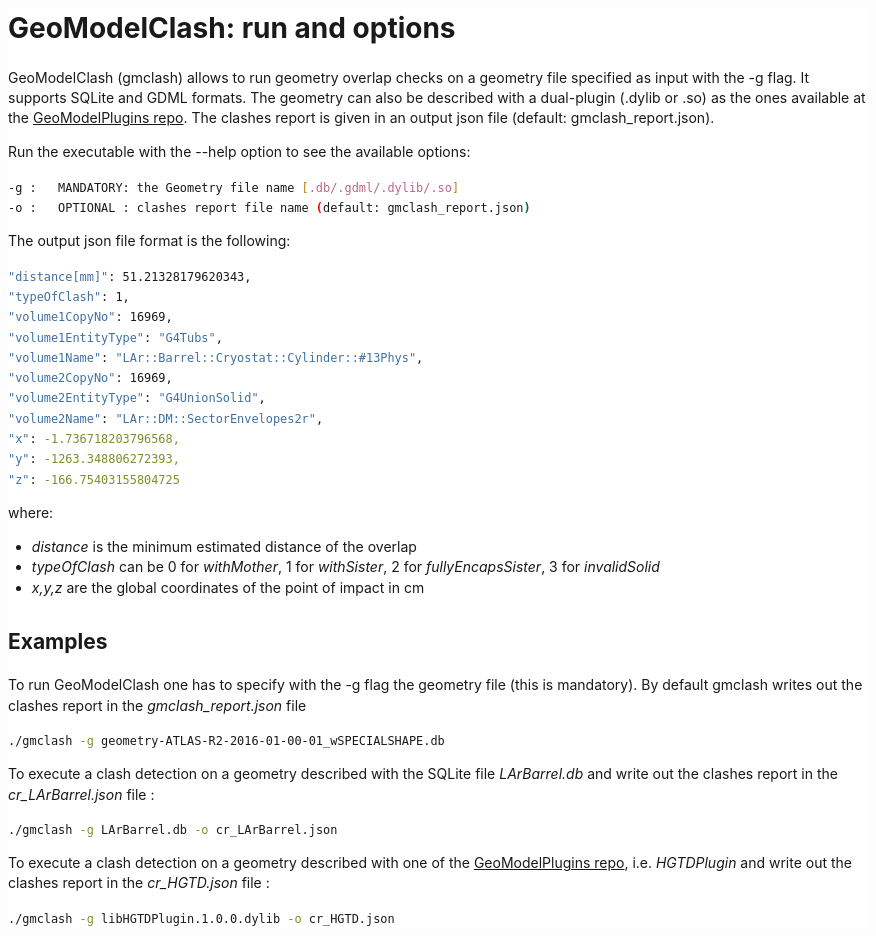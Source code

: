 # GeoModelClash: run and options

GeoModelClash (gmclash) allows to run geometry overlap checks on a geometry file specified as input with the -g flag. It supports SQLite and GDML formats. The geometry can also be described with a dual-plugin (.dylib or .so) as the ones available at the [GeoModelPlugins repo](https://gitlab.cern.ch/atlas/GeoModelPlugins). The clashes report is given in an output json file (default: gmclash_report.json).

Run the executable with the --help option to see the available options:

``` bash
-g :   MANDATORY: the Geometry file name [.db/.gdml/.dylib/.so]
-o :   OPTIONAL : clashes report file name (default: gmclash_report.json)
```

The output json file format is the following:

``` bash
"distance[mm]": 51.21328179620343,
"typeOfClash": 1,
"volume1CopyNo": 16969,
"volume1EntityType": "G4Tubs",
"volume1Name": "LAr::Barrel::Cryostat::Cylinder::#13Phys",
"volume2CopyNo": 16969,
"volume2EntityType": "G4UnionSolid",
"volume2Name": "LAr::DM::SectorEnvelopes2r",
"x": -1.736718203796568,
"y": -1263.348806272393,
"z": -166.75403155804725
```
where:
* *distance* is the minimum estimated distance of the overlap
* *typeOfClash* can be 0 for *withMother*, 1 for *withSister*, 2 for *fullyEncapsSister*, 3 for *invalidSolid*
* *x,y,z* are the global coordinates of the point of impact in cm

## Examples

To run GeoModelClash one has to specify with the -g flag the geometry file (this is mandatory). By default gmclash writes out the clashes report in the *gmclash_report.json* file
``` bash
./gmclash -g geometry-ATLAS-R2-2016-01-00-01_wSPECIALSHAPE.db
```
To execute a clash detection on a geometry described with the SQLite file *LArBarrel.db* and write out the clashes report in the *cr_LArBarrel.json* file :
``` bash
./gmclash -g LArBarrel.db -o cr_LArBarrel.json
```
To execute a clash detection on a geometry described with one of the [GeoModelPlugins repo](https://gitlab.cern.ch/atlas/GeoModelPlugins), i.e.  *HGTDPlugin* and write out the clashes report in the *cr_HGTD.json* file :
``` bash
./gmclash -g libHGTDPlugin.1.0.0.dylib -o cr_HGTD.json
```
